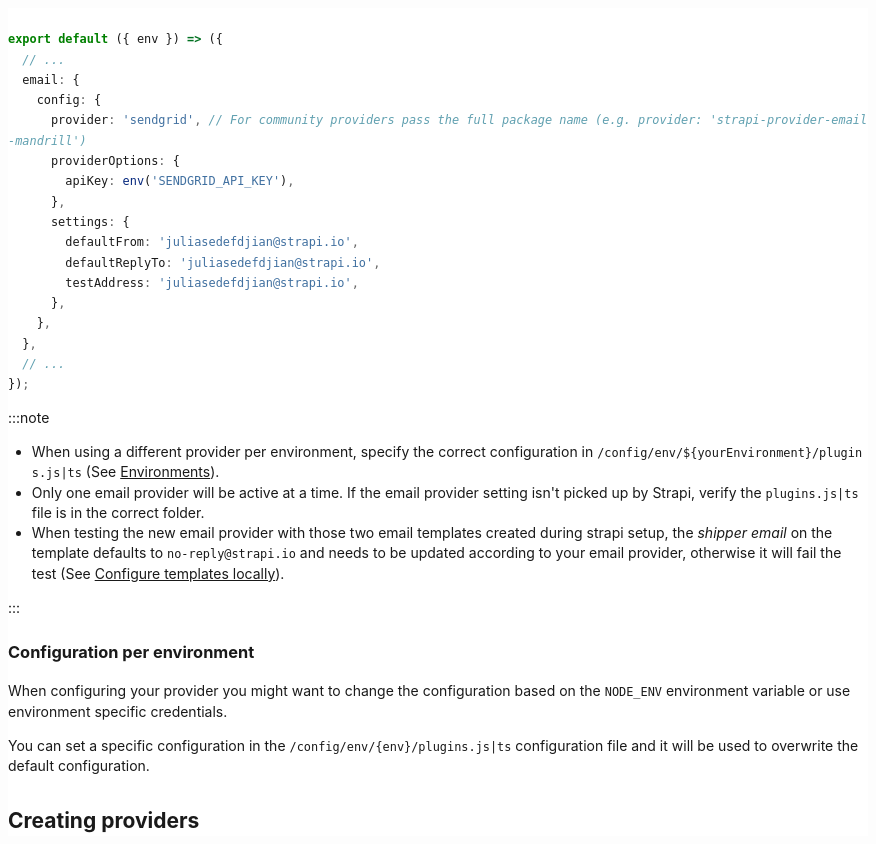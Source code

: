 
</TabItem>

<TabItem value="typescript" label="TypeScript">

```ts title="/config/plugins.ts"

export default ({ env }) => ({
  // ...
  email: {
    config: {
      provider: 'sendgrid', // For community providers pass the full package name (e.g. provider: 'strapi-provider-email-mandrill')
      providerOptions: {
        apiKey: env('SENDGRID_API_KEY'),
      },
      settings: {
        defaultFrom: 'juliasedefdjian@strapi.io',
        defaultReplyTo: 'juliasedefdjian@strapi.io',
        testAddress: 'juliasedefdjian@strapi.io',
      },
    },
  },
  // ...
});
```

</TabItem>

</Tabs>

:::note

* When using a different provider per environment, specify the correct configuration in `/config/env/${yourEnvironment}/plugins.js|ts` (See [Environments](/dev-docs/configurations/environment)).
* Only one email provider will be active at a time. If the email provider setting isn't picked up by Strapi, verify the `plugins.js|ts` file is in the correct folder.
* When testing the new email provider with those two email templates created during strapi setup, the _shipper email_ on the template defaults to `no-reply@strapi.io` and needs to be updated according to your email provider, otherwise it will fail the test (See [Configure templates locally](/user-docs/settings/configuring-users-permissions-plugin-settings#configuring-email-templates)).

:::

</TabItem>
</Tabs>

### Configuration per environment

When configuring your provider you might want to change the configuration based on the `NODE_ENV` environment variable or use environment specific credentials.

You can set a specific configuration in the `/config/env/{env}/plugins.js|ts` configuration file and it will be used to overwrite the default configuration.

## Creating providers
